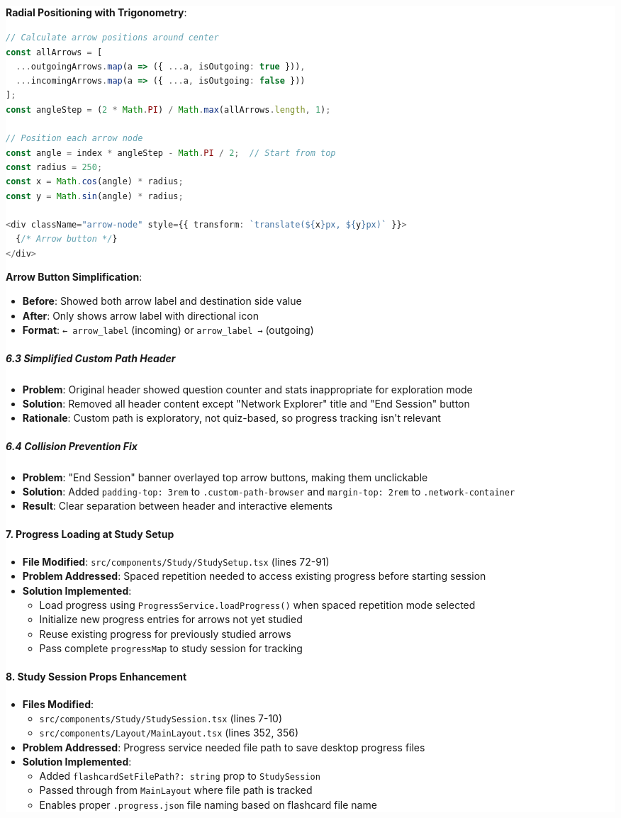 **Radial Positioning with Trigonometry**:
```typescript
// Calculate arrow positions around center
const allArrows = [
  ...outgoingArrows.map(a => ({ ...a, isOutgoing: true })),
  ...incomingArrows.map(a => ({ ...a, isOutgoing: false }))
];
const angleStep = (2 * Math.PI) / Math.max(allArrows.length, 1);

// Position each arrow node
const angle = index * angleStep - Math.PI / 2;  // Start from top
const radius = 250;
const x = Math.cos(angle) * radius;
const y = Math.sin(angle) * radius;

<div className="arrow-node" style={{ transform: `translate(${x}px, ${y}px)` }}>
  {/* Arrow button */}
</div>
```

**Arrow Button Simplification**:
- **Before**: Showed both arrow label and destination side value
- **After**: Only shows arrow label with directional icon
- **Format**: `← arrow_label` (incoming) or `arrow_label →` (outgoing)

##### 6.3 Simplified Custom Path Header
- **Problem**: Original header showed question counter and stats inappropriate for exploration mode
- **Solution**: Removed all header content except "Network Explorer" title and "End Session" button
- **Rationale**: Custom path is exploratory, not quiz-based, so progress tracking isn't relevant

##### 6.4 Collision Prevention Fix
- **Problem**: "End Session" banner overlayed top arrow buttons, making them unclickable
- **Solution**: Added `padding-top: 3rem` to `.custom-path-browser` and `margin-top: 2rem` to `.network-container`
- **Result**: Clear separation between header and interactive elements

#### 7. Progress Loading at Study Setup
- **File Modified**: `src/components/Study/StudySetup.tsx` (lines 72-91)
- **Problem Addressed**: Spaced repetition needed to access existing progress before starting session
- **Solution Implemented**:
  - Load progress using `ProgressService.loadProgress()` when spaced repetition mode selected
  - Initialize new progress entries for arrows not yet studied
  - Reuse existing progress for previously studied arrows
  - Pass complete `progressMap` to study session for tracking

#### 8. Study Session Props Enhancement
- **Files Modified**:
  - `src/components/Study/StudySession.tsx` (lines 7-10)
  - `src/components/Layout/MainLayout.tsx` (lines 352, 356)
- **Problem Addressed**: Progress service needed file path to save desktop progress files
- **Solution Implemented**:
  - Added `flashcardSetFilePath?: string` prop to `StudySession`
  - Passed through from `MainLayout` where file path is tracked
  - Enables proper `.progress.json` file naming based on flashcard file name
